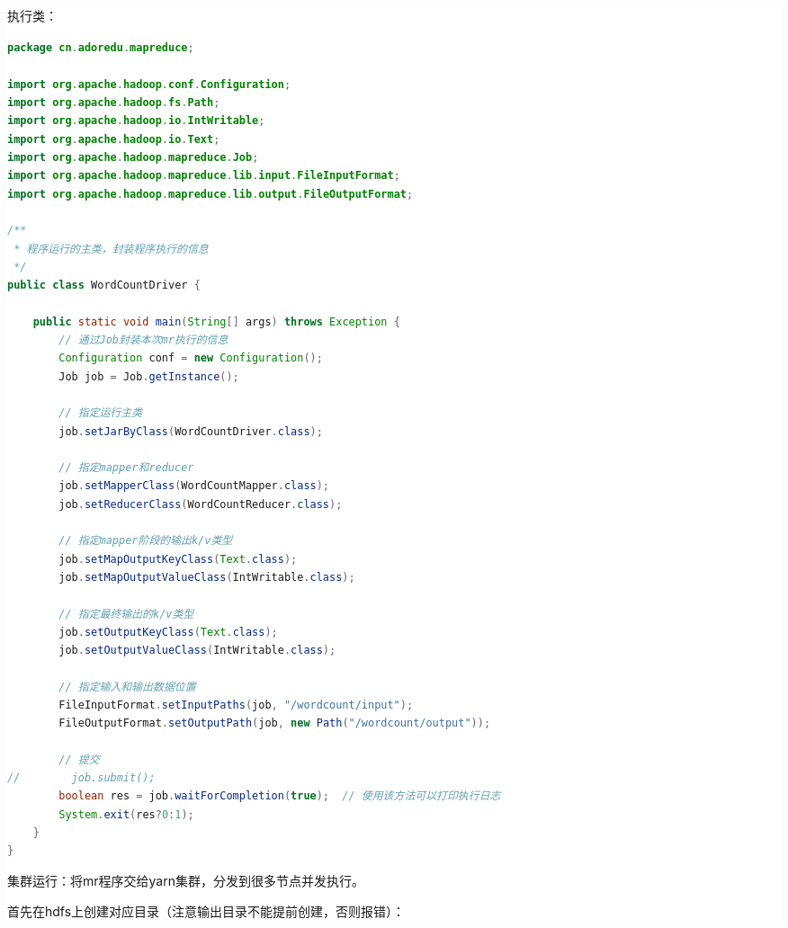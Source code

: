 执行类：

```java
package cn.adoredu.mapreduce;

import org.apache.hadoop.conf.Configuration;
import org.apache.hadoop.fs.Path;
import org.apache.hadoop.io.IntWritable;
import org.apache.hadoop.io.Text;
import org.apache.hadoop.mapreduce.Job;
import org.apache.hadoop.mapreduce.lib.input.FileInputFormat;
import org.apache.hadoop.mapreduce.lib.output.FileOutputFormat;

/**
 * 程序运行的主类，封装程序执行的信息
 */
public class WordCountDriver {

    public static void main(String[] args) throws Exception {
        // 通过Job封装本次mr执行的信息
        Configuration conf = new Configuration();
        Job job = Job.getInstance();

        // 指定运行主类
        job.setJarByClass(WordCountDriver.class);

        // 指定mapper和reducer
        job.setMapperClass(WordCountMapper.class);
        job.setReducerClass(WordCountReducer.class);

        // 指定mapper阶段的输出k/v类型
        job.setMapOutputKeyClass(Text.class);
        job.setMapOutputValueClass(IntWritable.class);

        // 指定最终输出的k/v类型
        job.setOutputKeyClass(Text.class);
        job.setOutputValueClass(IntWritable.class);

        // 指定输入和输出数据位置
        FileInputFormat.setInputPaths(job, "/wordcount/input");
        FileOutputFormat.setOutputPath(job, new Path("/wordcount/output"));

        // 提交
//        job.submit();
        boolean res = job.waitForCompletion(true);  // 使用该方法可以打印执行日志
        System.exit(res?0:1);
    }
}
```

集群运行：将mr程序交给yarn集群，分发到很多节点并发执行。

首先在hdfs上创建对应目录（注意输出目录不能提前创建，否则报错）：

